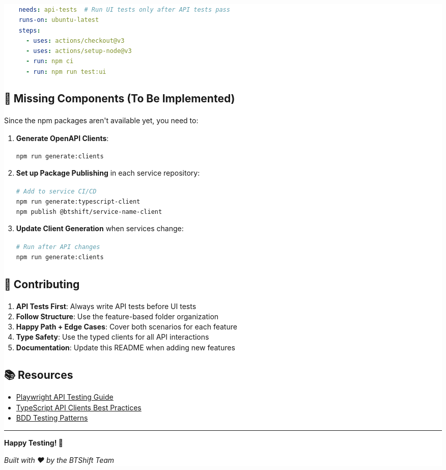 ```yaml
    needs: api-tests  # Run UI tests only after API tests pass
    runs-on: ubuntu-latest
    steps:
      - uses: actions/checkout@v3
      - uses: actions/setup-node@v3
      - run: npm ci
      - run: npm run test:ui
```

## 🚨 Missing Components (To Be Implemented)

Since the npm packages aren't available yet, you need to:

1. **Generate OpenAPI Clients**:
   ```bash
   npm run generate:clients
   ```

2. **Set up Package Publishing** in each service repository:
   ```bash
   # Add to service CI/CD
   npm run generate:typescript-client
   npm publish @btshift/service-name-client
   ```

3. **Update Client Generation** when services change:
   ```bash
   # Run after API changes
   npm run generate:clients
   ```

## 🤝 Contributing

1. **API Tests First**: Always write API tests before UI tests
2. **Follow Structure**: Use the feature-based folder organization
3. **Happy Path + Edge Cases**: Cover both scenarios for each feature
4. **Type Safety**: Use the typed clients for all API interactions
5. **Documentation**: Update this README when adding new features

## 📚 Resources

- [Playwright API Testing Guide](https://playwright.dev/docs/api-testing)
- [TypeScript API Clients Best Practices](https://swagger.io/docs/specification/about/)
- [BDD Testing Patterns](https://cucumber.io/docs/bdd/)

---

**Happy Testing! 🎉**

*Built with ❤️ by the BTShift Team*